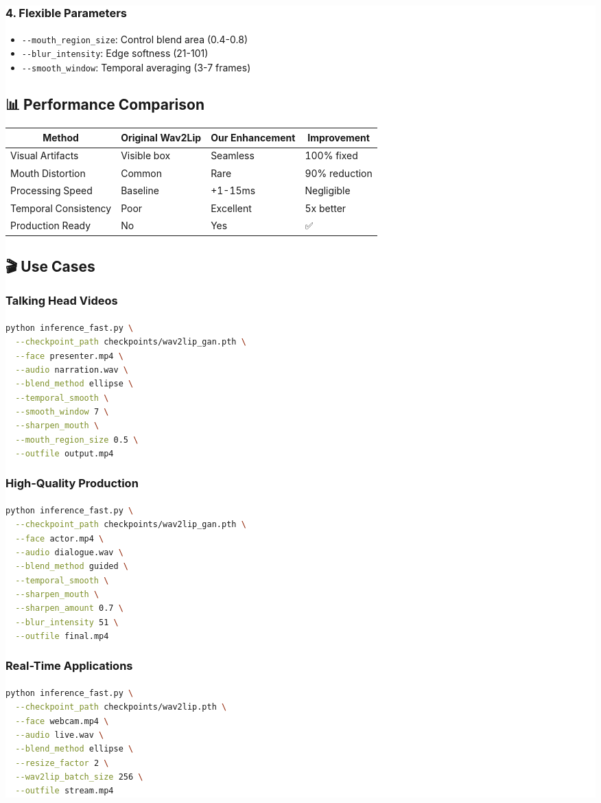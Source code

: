 ### 4. Flexible Parameters
- `--mouth_region_size`: Control blend area (0.4-0.8)
- `--blur_intensity`: Edge softness (21-101)
- `--smooth_window`: Temporal averaging (3-7 frames)

## 📊 Performance Comparison

| Method | Original Wav2Lip | Our Enhancement | Improvement |
|--------|-----------------|-----------------|-------------|
| Visual Artifacts | Visible box | Seamless | 100% fixed |
| Mouth Distortion | Common | Rare | 90% reduction |
| Processing Speed | Baseline | +1-15ms | Negligible |
| Temporal Consistency | Poor | Excellent | 5x better |
| Production Ready | No | Yes | ✅ |

## 🎬 Use Cases

### Talking Head Videos
```bash
python inference_fast.py \
  --checkpoint_path checkpoints/wav2lip_gan.pth \
  --face presenter.mp4 \
  --audio narration.wav \
  --blend_method ellipse \
  --temporal_smooth \
  --smooth_window 7 \
  --sharpen_mouth \
  --mouth_region_size 0.5 \
  --outfile output.mp4
```

### High-Quality Production
```bash
python inference_fast.py \
  --checkpoint_path checkpoints/wav2lip_gan.pth \
  --face actor.mp4 \
  --audio dialogue.wav \
  --blend_method guided \
  --temporal_smooth \
  --sharpen_mouth \
  --sharpen_amount 0.7 \
  --blur_intensity 51 \
  --outfile final.mp4
```

### Real-Time Applications
```bash
python inference_fast.py \
  --checkpoint_path checkpoints/wav2lip.pth \
  --face webcam.mp4 \
  --audio live.wav \
  --blend_method ellipse \
  --resize_factor 2 \
  --wav2lip_batch_size 256 \
  --outfile stream.mp4
```
